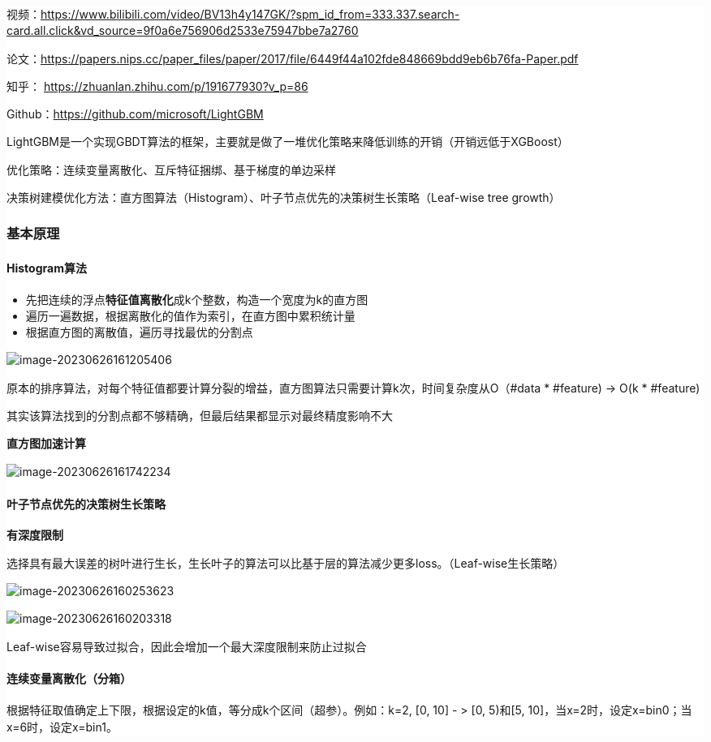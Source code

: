 视频：https://www.bilibili.com/video/BV13h4y147GK/?spm_id_from=333.337.search-card.all.click&vd_source=9f0a6e756906d2533e75947bbe7a2760

论文：https://papers.nips.cc/paper_files/paper/2017/file/6449f44a102fde848669bdd9eb6b76fa-Paper.pdf

知乎： https://zhuanlan.zhihu.com/p/191677930?v_p=86

Github：https://github.com/microsoft/LightGBM

LightGBM是一个实现GBDT算法的框架，主要就是做了一堆优化策略来降低训练的开销（开销远低于XGBoost）



优化策略：连续变量离散化、互斥特征捆绑、基于梯度的单边采样

决策树建模优化方法：直方图算法（Histogram）、叶子节点优先的决策树生长策略（Leaf-wise tree growth）



### 基本原理



#### Histogram算法

- 先把连续的浮点**特征值离散化**成k个整数，构造一个宽度为k的直方图
- 遍历一遍数据，根据离散化的值作为索引，在直方图中累积统计量
- 根据直方图的离散值，遍历寻找最优的分割点

![image-20230626161205406](http://dontquit.oss-cn-hangzhou.aliyuncs.com/myPic/image-20230626161205406.png)

原本的排序算法，对每个特征值都要计算分裂的增益，直方图算法只需要计算k次，时间复杂度从O（#data * #feature) -> O(k * #feature)

其实该算法找到的分割点都不够精确，但最后结果都显示对最终精度影响不大



**直方图加速计算**

![image-20230626161742234](http://dontquit.oss-cn-hangzhou.aliyuncs.com/myPic/image-20230626161742234.png)





#### 叶子节点优先的决策树生长策略

**有深度限制**

选择具有最大误差的树叶进行生长，生长叶子的算法可以比基于层的算法减少更多loss。（Leaf-wise生长策略）

![image-20230626160253623](http://dontquit.oss-cn-hangzhou.aliyuncs.com/myPic/image-20230626160253623.png)

![image-20230626160203318](http://dontquit.oss-cn-hangzhou.aliyuncs.com/myPic/image-20230626160203318.png)



Leaf-wise容易导致过拟合，因此会增加一个最大深度限制来防止过拟合



#### 连续变量离散化（分箱）

根据特征取值确定上下限，根据设定的k值，等分成k个区间（超参）。例如：k=2, [0, 10] - > [0, 5)和[5, 10]，当x=2时，设定x=bin0；当x=6时，设定x=bin1。
